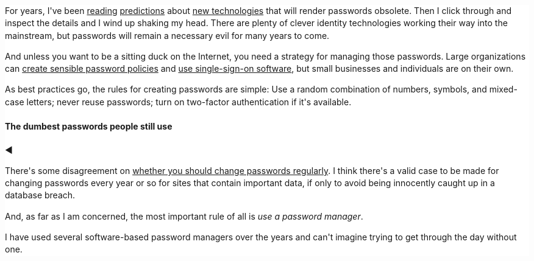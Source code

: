 For years, I've been [reading](https://www.zdnet.com/article/why-the-password-system-hasnt-died-yet/) [predictions](https://www.zdnet.com/article/goodbye-passwords-new-alternatives-emerge-but-passwords-persist/) about [new technologies](https://www.zdnet.com/article/no-more-windows-10-passwords-microsoft-says-hello-to-palm-vein-biometrics/) that will render passwords obsolete. Then I click through and inspect the details and I wind up shaking my head. There are plenty of clever identity technologies working their way into the mainstream, but passwords will remain a necessary evil for many years to come. 

And unless you want to be a sitting duck on the Internet, you need a strategy for managing those passwords. Large organizations can [create sensible password policies](https://www.zdnet.com/article/password-security-tips-for-creating-a-better-policy/) and [use single-sign-on software](https://www.zdnet.com/article/is-single-sign-on-the-answer-to-your-cloud-computing-security-worries/), but small businesses and individuals are on their own. 

As best practices go, the rules for creating passwords are simple: Use a random combination of numbers, symbols, and mixed-case letters; never reuse passwords; turn on two-factor authentication if it's available. 

####  The dumbest passwords people still use

[](https://www.zdnet.com/pictures/the-dumbest-passwords-people-still-use/1/)

[](https://www.zdnet.com/pictures/the-dumbest-passwords-people-still-use/2/)

[](https://www.zdnet.com/pictures/the-dumbest-passwords-people-still-use/3/)

[](https://www.zdnet.com/pictures/the-dumbest-passwords-people-still-use/4/)

[](https://www.zdnet.com/pictures/the-dumbest-passwords-people-still-use/5/)

[](https://www.zdnet.com/pictures/the-dumbest-passwords-people-still-use/6/)

[](https://www.zdnet.com/pictures/the-dumbest-passwords-people-still-use/7/)

[](https://www.zdnet.com/pictures/the-dumbest-passwords-people-still-use/8/)

[](https://www.zdnet.com/pictures/the-dumbest-passwords-people-still-use/9/)

[](https://www.zdnet.com/pictures/the-dumbest-passwords-people-still-use/10/)

[](https://www.zdnet.com/pictures/the-dumbest-passwords-people-still-use/11/)

[](https://www.zdnet.com/pictures/the-dumbest-passwords-people-still-use/12/)

[](https://www.zdnet.com/pictures/the-dumbest-passwords-people-still-use/13/)

[](https://www.zdnet.com/pictures/the-dumbest-passwords-people-still-use/14/)

[](https://www.zdnet.com/pictures/the-dumbest-passwords-people-still-use/15/)

◀ 

There's some disagreement on [whether you should change passwords regularly](https://www.zdnet.com/article/changing-your-password-regularly-is-a-terrible-idea-and-heres-why/). I think there's a valid case to be made for changing passwords every year or so for sites that contain important data, if only to avoid being innocently caught up in a database breach. 

And, as far as I am concerned, the most important rule of all is _use a password manager_. 

I have used several software-based password managers over the years and can't imagine trying to get through the day without one. 
